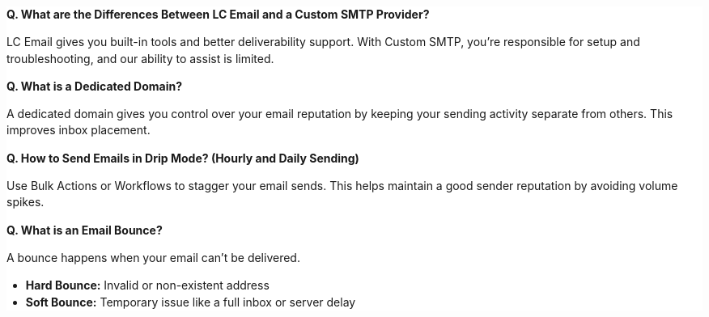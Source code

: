   
**Q. What are the Differences Between LC Email and a Custom SMTP Provider?**

LC Email gives you built-in tools and better deliverability support. With Custom SMTP, you’re responsible for setup and troubleshooting, and our ability to assist is limited.

  
**Q. What is a Dedicated Domain?**

A dedicated domain gives you control over your email reputation by keeping your sending activity separate from others. This improves inbox placement.

  
**Q. How to Send Emails in Drip Mode? (Hourly and Daily Sending)**

Use Bulk Actions or Workflows to stagger your email sends. This helps maintain a good sender reputation by avoiding volume spikes.

  
**Q. What is an Email Bounce?**

A bounce happens when your email can’t be delivered.

* **Hard Bounce:** Invalid or non-existent address
* **Soft Bounce:** Temporary issue like a full inbox or server delay